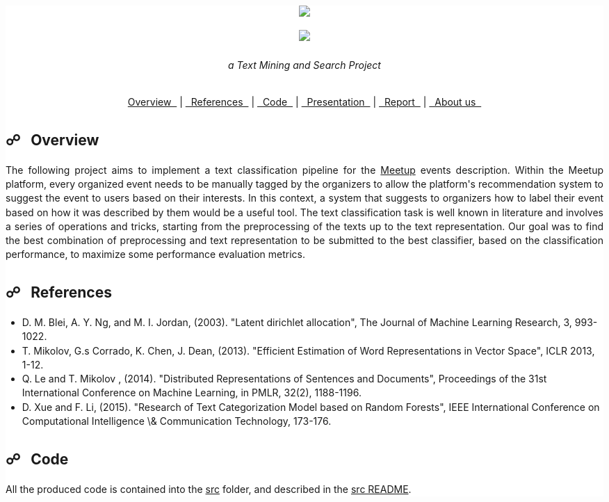 <div align = "center"><p align="center">
  <a href="http://datascience.disco.unimib.it/it/"><img src = "https://raw.githubusercontent.com/malborroni/Foundations_of_Computer-Science/master/images/DSunimib.png" width = "100%"></a>
</p>
</div>

<div align = "center"><img src = "https://gitlab.com/faber6911/tm-project/raw/master/slides/icons/project_logo.png" width = "50%">

<h6 align = "center">a Text Mining and Search Project</h6>

<p align="center">
  <a href="#overview">Overview &nbsp;</a> |
  <a href="#references">&nbsp; References &nbsp;</a> |
  <a href="#code">&nbsp; Code &nbsp;</a> |
  <a href="#presentation">&nbsp; Presentation &nbsp;</a> |
  <a href="#report">&nbsp; Report &nbsp;</a> |
  <a href="#aboutus">&nbsp; About us &nbsp;</a>
</p>
</div>

<a name="overview"></a>
## &#9741; &nbsp; Overview
<div align="justify">The following project aims to implement a text classification pipeline for the <a href="https://www.meetup.com/it-IT/">Meetup</a> events description. 
Within the Meetup platform, every organized event needs to be manually tagged by the organizers to allow the platform's recommendation system to suggest the event to users based on their interests.
In this context, a system that suggests to organizers how to label their event based on how it was described by them would be a useful tool.
The text classification task is well known in literature and involves a series of operations and tricks, starting from the preprocessing of the texts up to the text representation. 
Our goal was to find the best combination of preprocessing and text representation to be submitted to the best classifier, based on the classification performance, to maximize some performance evaluation metrics.</div>

<a name="references"></a>
## &#9741; &nbsp; References
<ul>
<li>D. M. Blei, A. Y. Ng, and M. I. Jordan, (2003). "Latent dirichlet allocation", The Journal of Machine Learning Research, 3, 993-1022.</li>
<li>T. Mikolov, G.s Corrado, K. Chen, J. Dean, (2013). "Efficient Estimation of Word Representations in Vector Space", ICLR 2013, 1-12.</li>
<li>Q. Le and T. Mikolov , (2014). "Distributed Representations of Sentences and Documents", Proceedings of the 31st International Conference on Machine Learning, in PMLR, 32(2), 1188-1196.</li>
<li>D. Xue and F. Li, (2015). "Research of Text Categorization Model based on Random Forests", IEEE International Conference on Computational Intelligence \& Communication Technology, 173-176.</li>
</ul>

<a name="codde"></a>
## &#9741; &nbsp; Code
All the produced code is contained into the <a href="https://gitlab.com/faber6911/tm-project/blob/master/src/">src</a> folder, and described in the <a href="https://gitlab.com/faber6911/tm-project/-/blob/master/scr/README.md">src README</a>.
